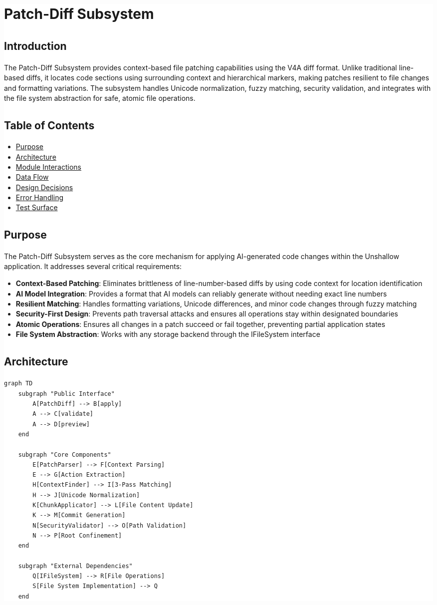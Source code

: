 # Patch-Diff Subsystem

## Introduction

The Patch-Diff Subsystem provides context-based file patching capabilities using the V4A diff format. Unlike traditional line-based diffs, it locates code sections using surrounding context and hierarchical markers, making patches resilient to file changes and formatting variations. The subsystem handles Unicode normalization, fuzzy matching, security validation, and integrates with the file system abstraction for safe, atomic file operations.

## Table of Contents

- [Purpose](#purpose)
- [Architecture](#architecture)
- [Module Interactions](#module-interactions)
- [Data Flow](#data-flow)
- [Design Decisions](#design-decisions)
- [Error Handling](#error-handling)
- [Test Surface](#test-surface)

## Purpose

The Patch-Diff Subsystem serves as the core mechanism for applying AI-generated code changes within the Unshallow application. It addresses several critical requirements:

- **Context-Based Patching**: Eliminates brittleness of line-number-based diffs by using code context for location identification
- **AI Model Integration**: Provides a format that AI models can reliably generate without needing exact line numbers
- **Resilient Matching**: Handles formatting variations, Unicode differences, and minor code changes through fuzzy matching
- **Security-First Design**: Prevents path traversal attacks and ensures all operations stay within designated boundaries
- **Atomic Operations**: Ensures all changes in a patch succeed or fail together, preventing partial application states
- **File System Abstraction**: Works with any storage backend through the IFileSystem interface

## Architecture

```mermaid
graph TD
    subgraph "Public Interface"
        A[PatchDiff] --> B[apply]
        A --> C[validate]
        A --> D[preview]
    end
    
    subgraph "Core Components"
        E[PatchParser] --> F[Context Parsing]
        E --> G[Action Extraction]
        H[ContextFinder] --> I[3-Pass Matching]
        H --> J[Unicode Normalization]
        K[ChunkApplicator] --> L[File Content Update]
        K --> M[Commit Generation]
        N[SecurityValidator] --> O[Path Validation]
        N --> P[Root Confinement]
    end
    
    subgraph "External Dependencies"
        Q[IFileSystem] --> R[File Operations]
        S[File System Implementation] --> Q
    end
```